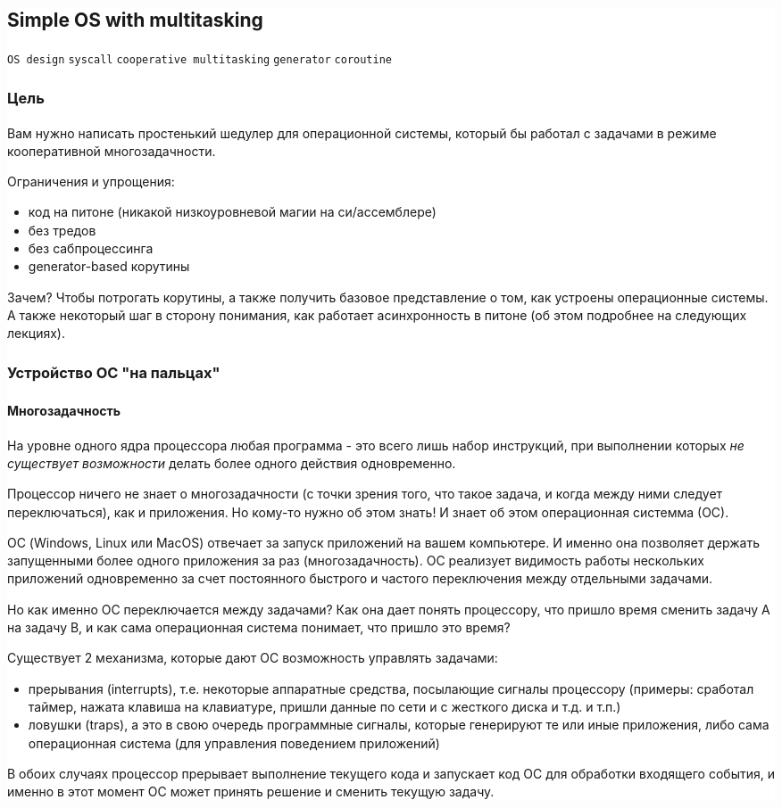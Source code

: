 ## Simple OS with multitasking

`OS design` `syscall` `cooperative multitasking` `generator` `coroutine`

### Цель

Вам нужно написать простенький шедулер для операционной системы, который бы работал с задачами в режиме
кооперативной многозадачности.

Ограничения и упрощения:
- код на питоне (никакой низкоуровневой магии на си/ассемблере)
- без тредов
- без сабпроцессинга
- generator-based корутины

Зачем? Чтобы потрогать корутины, а также получить базовое представление о том, как устроены операционные системы.
А также некоторый шаг в сторону понимания, как работает асинхронность в питоне (об этом подробнее на следующих лекциях).

### Устройство ОС "на пальцах"

#### Многозадачность
На уровне одного ядра процессора любая программа - это всего лишь набор инструкций, при выполнении которых
*не существует возможности* делать более одного действия одновременно.

Процессор ничего не знает о многозадачности (с точки зрения того, что такое задача, и когда между ними следует
переключаться), как и приложения. Но кому-то нужно об этом знать! И знает об этом операционная системма (ОС).

ОС (Windows, Linux или MacOS) отвечает за запуск приложений на вашем компьютере.
И именно она позволяет держать запущенными более одного приложения за раз (многозадачность).
ОС реализует видимость работы нескольких приложений одновременно за счет постоянного быстрого и частого
переключения между отдельными задачами.

Но как именно ОС переключается между задачами? Как она дает понять процессору, что пришло время сменить задачу A на
задачу B, и как сама операционная система понимает, что пришло это время?

Существует 2 механизма, которые дают ОС возможность управлять задачами:
- прерывания (interrupts), т.е. некоторые аппаратные средства, посылающие сигналы процессору (примеры:
сработал таймер, нажата клавиша на клавиатуре, пришли данные по сети и с жесткого диска и т.д. и т.п.)
- ловушки (traps), а это в свою очередь программные сигналы, которые генерируют те или иные приложения, либо сама
операционная система (для управления поведением приложений)

В обоих случаях процессор прерывает выполнение текущего кода и запускает код ОС для обработки входящего события, и
именно в этот момент ОС может принять решение и сменить текущую задачу.
